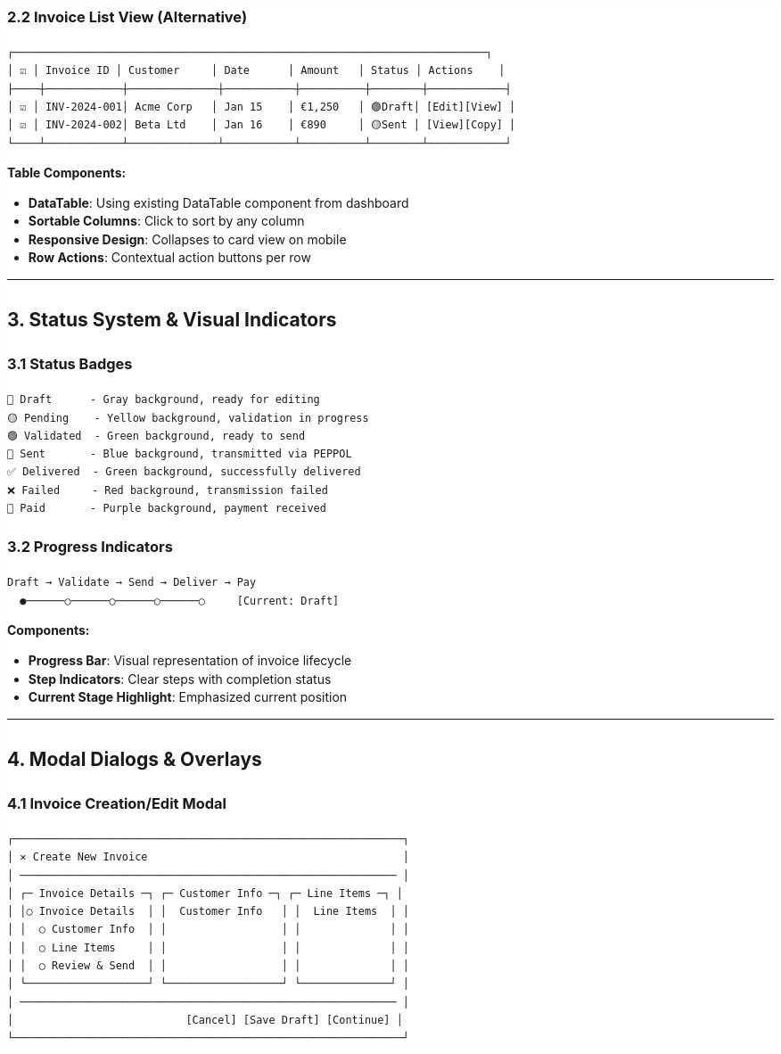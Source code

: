 ### 2.2 Invoice List View (Alternative)
```
┌──────────────────────────────────────────────────────────────────────────┐
│ ☑️ │ Invoice ID │ Customer     │ Date      │ Amount   │ Status │ Actions    │
├────┼────────────┼──────────────┼───────────┼──────────┼────────┼────────────┤
│ ☑️ │ INV-2024-001│ Acme Corp   │ Jan 15    │ €1,250   │ 🟢Draft│ [Edit][View] │
│ ☑️ │ INV-2024-002│ Beta Ltd    │ Jan 16    │ €890     │ 🟡Sent │ [View][Copy] │
└────┴────────────┴──────────────┴───────────┴──────────┴────────┴────────────┘
```

**Table Components:**
- **DataTable**: Using existing DataTable component from dashboard
- **Sortable Columns**: Click to sort by any column
- **Responsive Design**: Collapses to card view on mobile
- **Row Actions**: Contextual action buttons per row

---

## 3. Status System & Visual Indicators

### 3.1 Status Badges
```
🔴 Draft      - Gray background, ready for editing
🟡 Pending    - Yellow background, validation in progress
🟢 Validated  - Green background, ready to send
🔵 Sent       - Blue background, transmitted via PEPPOL
✅ Delivered  - Green background, successfully delivered
❌ Failed     - Red background, transmission failed
🎯 Paid       - Purple background, payment received
```

### 3.2 Progress Indicators
```
Draft → Validate → Send → Deliver → Pay
  ●──────○──────○──────○──────○     [Current: Draft]
```

**Components:**
- **Progress Bar**: Visual representation of invoice lifecycle
- **Step Indicators**: Clear steps with completion status
- **Current Stage Highlight**: Emphasized current position

---

## 4. Modal Dialogs & Overlays

### 4.1 Invoice Creation/Edit Modal
```
┌─────────────────────────────────────────────────────────────┐
│ ✕ Create New Invoice                                        │
│ ─────────────────────────────────────────────────────────── │
│ ┌─ Invoice Details ─┐ ┌─ Customer Info ─┐ ┌─ Line Items ─┐ │
│ │○ Invoice Details  │ │  Customer Info   │ │  Line Items  │ │
│ │  ○ Customer Info  │ │                  │ │              │ │
│ │  ○ Line Items     │ │                  │ │              │ │
│ │  ○ Review & Send  │ │                  │ │              │ │
│ └───────────────────┘ └──────────────────┘ └──────────────┘ │
│ ─────────────────────────────────────────────────────────── │
│                           [Cancel] [Save Draft] [Continue] │
└─────────────────────────────────────────────────────────────┘
```
